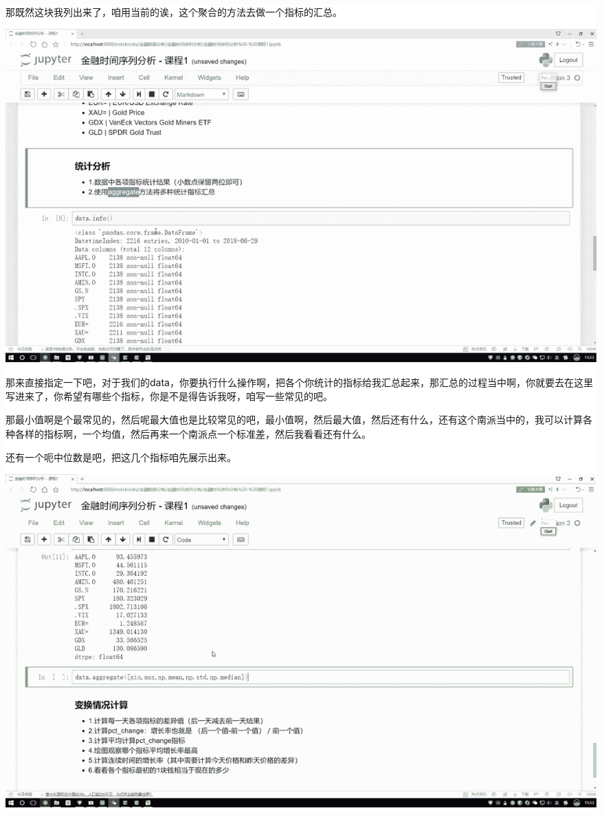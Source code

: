 那既然这块我列出来了，咱用当前的诶，这个聚合的方法去做一个指标的汇总。

![](img/ad4762bb65e465170bbdae039936edf7_87.png)

那来直接指定一下吧，对于我们的data，你要执行什么操作啊，把各个你统计的指标给我汇总起来，那汇总的过程当中啊，你就要去在这里写进来了，你希望有哪些个指标，你是不是得告诉我呀，咱写一些常见的吧。

那最小值啊是个最常见的，然后呢最大值也是比较常见的吧，最小值啊，然后最大值，然后还有什么，还有这个南派当中的，我可以计算各种各样的指标啊，一个均值，然后再来一个南派点一个标准差，然后我看看还有什么。

还有一个呃中位数是吧，把这几个指标咱先展示出来。

![](img/ad4762bb65e465170bbdae039936edf7_89.png)

